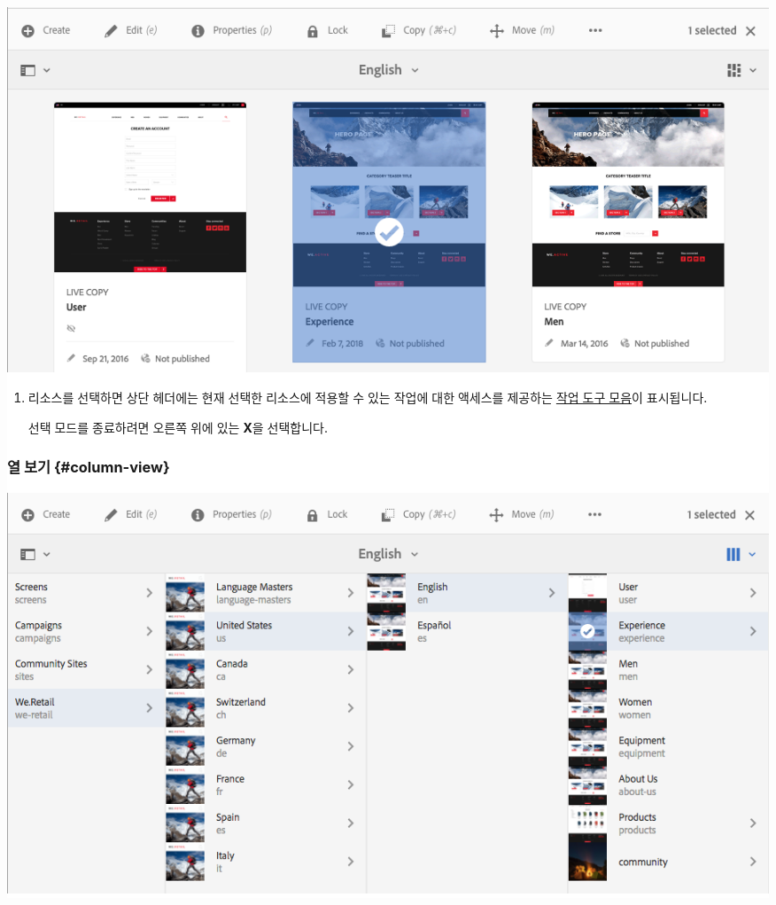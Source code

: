    ![screen_shot_2018-03-23at105508](assets/screen_shot_2018-03-23at105508.png)

1. 리소스를 선택하면 상단 헤더에는 현재 선택한 리소스에 적용할 수 있는 작업에 대한 액세스를 제공하는 [작업 도구 모음](#actions-toolbar)이 표시됩니다.

   선택 모드를 종료하려면 오른쪽 위에 있는 **X**&#x200B;을 선택합니다.

### 열 보기 {#column-view}

![screen_shot_2018-03-23at105607](assets/screen_shot_2018-03-23at105607.png)
